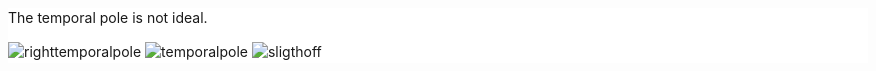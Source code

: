The temporal pole is not ideal.

![righttemporalpole](https://github.com/edickie/docpics/blob/master/recon-all-qc/anothertemporalpole.png?raw=true)
![temporalpole](https://github.com/edickie/docpics/blob/master/recon-all-qc/maybe_temporal_pole_off.png?raw=true)
![sligthoff](https://github.com/edickie/docpics/blob/master/recon-all-qc/temporalpole_slightoff.png?raw=true)
